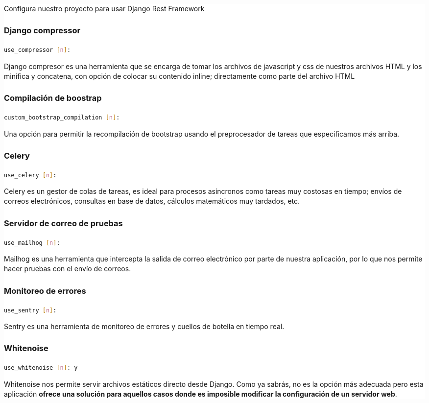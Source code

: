 Configura nuestro proyecto para usar Django Rest Framework

### Django compressor

```bash
use_compressor [n]: 
```

Django compresor es una herramienta que se encarga de tomar los archivos de javascript y css de nuestros archivos HTML y los minifica y concatena, con opción de colocar su contenido inline; directamente como parte del archivo HTML

### Compilación de boostrap

```bash
custom_bootstrap_compilation [n]: 
```

Una opción para permitir la recompilación de bootstrap usando el preprocesador de tareas que especificamos más arriba.

### Celery

```bash
use_celery [n]: 
```

Celery es un gestor de colas de tareas, es ideal para procesos asíncronos como tareas muy costosas en tiempo; envíos de correos electrónicos, consultas en base de datos, cálculos matemáticos muy tardados, etc.

### Servidor de correo de pruebas

```bash
use_mailhog [n]:
```

Mailhog es una herramienta que intercepta la salida de correo electrónico por parte de nuestra aplicación, por lo que nos permite hacer pruebas con el envío de correos.

### Monitoreo de errores

```bash
use_sentry [n]: 
```

Sentry es una herramienta de monitoreo de errores y cuellos de botella en tiempo real.

### Whitenoise

```bash
use_whitenoise [n]: y
```

Whitenoise nos permite servir archivos estáticos directo desde Django. Como ya sabrás, no es la opción más adecuada pero esta aplicación **ofrece una solución para aquellos casos donde es imposible modificar la configuración de un servidor web**.
